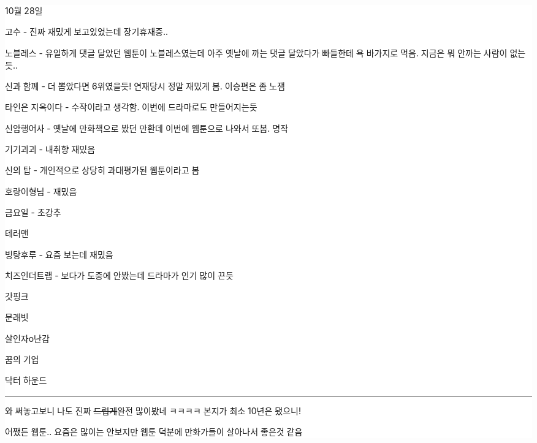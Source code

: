 10월 28일

고수 - 진짜 재밌게 보고있었는데 장기휴재중..

노블레스 - 유일하게 댓글 달았던 웹툰이 노블레스였는데 아주 옛날에 까는 댓글 달았다가 빠들한테 욕 바가지로 먹음. 지금은 뭐 안까는 사람이 없는듯..

신과 함께 - 더 뽑았다면 6위였을듯! 연재당시 정말 재밌게 봄. 이승편은 좀 노잼

타인은 지옥이다 - 수작이라고 생각함. 이번에 드라마로도 만들어지는듯

신암행어사 - 옛날에 만화책으로 봤던 만환데 이번에 웹툰으로 나와서 또봄. 명작

기기괴괴 - 내취향 재밌음

신의 탑 - 개인적으로 상당히 과대평가된 웹툰이라고 봄

호랑이형님 - 재밌음

금요일 - 초강추

테러맨

빙탕후루 - 요즘 보는데 재밌음

치즈인더트랩 - 보다가 도중에 안봤는데 드라마가 인기 많이 끈듯

갓핑크

문래빗

살인자o난감

꿈의 기업

닥터 하운드

----

와 써놓고보니 나도 진짜 ~~드럽게~~완전 많이봤네 ㅋㅋㅋㅋ 본지가 최소 10년은 됐으니!

어쨌든 웹툰.. 요즘은 많이는 안보지만 웹툰 덕분에 만화가들이 살아나서 좋은것 같음

